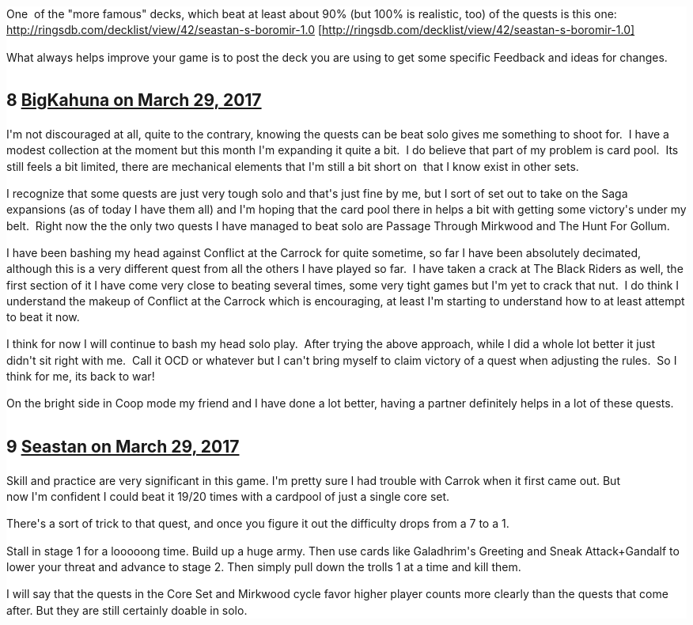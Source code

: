 One  of the "more famous" decks, which beat at least about 90% (but 100% is realistic, too) of the quests is this one: http://ringsdb.com/decklist/view/42/seastan-s-boromir-1.0 [http://ringsdb.com/decklist/view/42/seastan-s-boromir-1.0]

What always helps improve your game is to post the deck you are using to get some specific Feedback and ideas for changes.

## 8 [BigKahuna on March 29, 2017](https://community.fantasyflightgames.com/topic/245925-solo-variant/?do=findComment&comment=2708331)

I'm not discouraged at all, quite to the contrary, knowing the quests can be beat solo gives me something to shoot for.  I have a modest collection at the moment but this month I'm expanding it quite a bit.  I do believe that part of my problem is card pool.  Its still feels a bit limited, there are mechanical elements that I'm still a bit short on  that I know exist in other sets.

I recognize that some quests are just very tough solo and that's just fine by me, but I sort of set out to take on the Saga expansions (as of today I have them all) and I'm hoping that the card pool there in helps a bit with getting some victory's under my belt.  Right now the the only two quests I have managed to beat solo are Passage Through Mirkwood and The Hunt For Gollum.

I have been bashing my head against Conflict at the Carrock for quite sometime, so far I have been absolutely decimated, although this is a very different quest from all the others I have played so far.  I have taken a crack at The Black Riders as well, the first section of it I have come very close to beating several times, some very tight games but I'm yet to crack that nut.  I do think I understand the makeup of Conflict at the Carrock which is encouraging, at least I'm starting to understand how to at least attempt to beat it now.

I think for now I will continue to bash my head solo play.  After trying the above approach, while I did a whole lot better it just didn't sit right with me.  Call it OCD or whatever but I can't bring myself to claim victory of a quest when adjusting the rules.  So I think for me, its back to war!

On the bright side in Coop mode my friend and I have done a lot better, having a partner definitely helps in a lot of these quests.

## 9 [Seastan on March 29, 2017](https://community.fantasyflightgames.com/topic/245925-solo-variant/?do=findComment&comment=2708898)

Skill and practice are very significant in this game. I'm pretty sure I had trouble with Carrok when it first came out. But now I'm confident I could beat it 19/20 times with a cardpool of just a single core set.

There's a sort of trick to that quest, and once you figure it out the difficulty drops from a 7 to a 1.



Stall in stage 1 for a looooong time. Build up a huge army. Then use cards like Galadhrim's Greeting and Sneak Attack+Gandalf to lower your threat and advance to stage 2. Then simply pull down the trolls 1 at a time and kill them.



I will say that the quests in the Core Set and Mirkwood cycle favor higher player counts more clearly than the quests that come after. But they are still certainly doable in solo.
